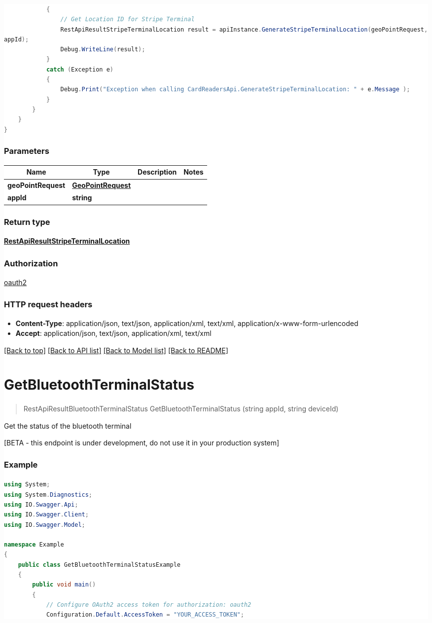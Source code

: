 ```csharp
            {
                // Get Location ID for Stripe Terminal
                RestApiResultStripeTerminalLocation result = apiInstance.GenerateStripeTerminalLocation(geoPointRequest, appId);
                Debug.WriteLine(result);
            }
            catch (Exception e)
            {
                Debug.Print("Exception when calling CardReadersApi.GenerateStripeTerminalLocation: " + e.Message );
            }
        }
    }
}
```

### Parameters

Name | Type | Description  | Notes
------------- | ------------- | ------------- | -------------
 **geoPointRequest** | [**GeoPointRequest**](GeoPointRequest.md)|  | 
 **appId** | **string**|  | 

### Return type

[**RestApiResultStripeTerminalLocation**](RestApiResultStripeTerminalLocation.md)

### Authorization

[oauth2](../README.md#oauth2)

### HTTP request headers

 - **Content-Type**: application/json, text/json, application/xml, text/xml, application/x-www-form-urlencoded
 - **Accept**: application/json, text/json, application/xml, text/xml

[[Back to top]](#) [[Back to API list]](../README.md#documentation-for-api-endpoints) [[Back to Model list]](../README.md#documentation-for-models) [[Back to README]](../README.md)

<a name="getbluetoothterminalstatus"></a>
# **GetBluetoothTerminalStatus**
> RestApiResultBluetoothTerminalStatus GetBluetoothTerminalStatus (string appId, string deviceId)

Get the status of the bluetooth terminal

[BETA - this endpoint is under development, do not use it in your production system]

### Example
```csharp
using System;
using System.Diagnostics;
using IO.Swagger.Api;
using IO.Swagger.Client;
using IO.Swagger.Model;

namespace Example
{
    public class GetBluetoothTerminalStatusExample
    {
        public void main()
        {
            // Configure OAuth2 access token for authorization: oauth2
            Configuration.Default.AccessToken = "YOUR_ACCESS_TOKEN";
```